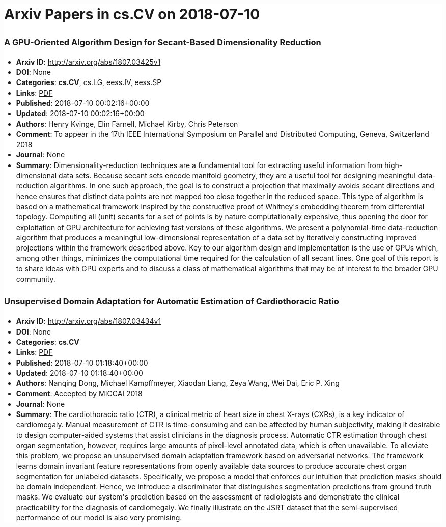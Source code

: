 # Arxiv Papers in cs.CV on 2018-07-10
### A GPU-Oriented Algorithm Design for Secant-Based Dimensionality Reduction
- **Arxiv ID**: http://arxiv.org/abs/1807.03425v1
- **DOI**: None
- **Categories**: **cs.CV**, cs.LG, eess.IV, eess.SP
- **Links**: [PDF](http://arxiv.org/pdf/1807.03425v1)
- **Published**: 2018-07-10 00:02:16+00:00
- **Updated**: 2018-07-10 00:02:16+00:00
- **Authors**: Henry Kvinge, Elin Farnell, Michael Kirby, Chris Peterson
- **Comment**: To appear in the 17th IEEE International Symposium on Parallel and
  Distributed Computing, Geneva, Switzerland 2018
- **Journal**: None
- **Summary**: Dimensionality-reduction techniques are a fundamental tool for extracting useful information from high-dimensional data sets. Because secant sets encode manifold geometry, they are a useful tool for designing meaningful data-reduction algorithms. In one such approach, the goal is to construct a projection that maximally avoids secant directions and hence ensures that distinct data points are not mapped too close together in the reduced space. This type of algorithm is based on a mathematical framework inspired by the constructive proof of Whitney's embedding theorem from differential topology. Computing all (unit) secants for a set of points is by nature computationally expensive, thus opening the door for exploitation of GPU architecture for achieving fast versions of these algorithms. We present a polynomial-time data-reduction algorithm that produces a meaningful low-dimensional representation of a data set by iteratively constructing improved projections within the framework described above. Key to our algorithm design and implementation is the use of GPUs which, among other things, minimizes the computational time required for the calculation of all secant lines. One goal of this report is to share ideas with GPU experts and to discuss a class of mathematical algorithms that may be of interest to the broader GPU community.



### Unsupervised Domain Adaptation for Automatic Estimation of Cardiothoracic Ratio
- **Arxiv ID**: http://arxiv.org/abs/1807.03434v1
- **DOI**: None
- **Categories**: **cs.CV**
- **Links**: [PDF](http://arxiv.org/pdf/1807.03434v1)
- **Published**: 2018-07-10 01:18:40+00:00
- **Updated**: 2018-07-10 01:18:40+00:00
- **Authors**: Nanqing Dong, Michael Kampffmeyer, Xiaodan Liang, Zeya Wang, Wei Dai, Eric P. Xing
- **Comment**: Accepted by MICCAI 2018
- **Journal**: None
- **Summary**: The cardiothoracic ratio (CTR), a clinical metric of heart size in chest X-rays (CXRs), is a key indicator of cardiomegaly. Manual measurement of CTR is time-consuming and can be affected by human subjectivity, making it desirable to design computer-aided systems that assist clinicians in the diagnosis process. Automatic CTR estimation through chest organ segmentation, however, requires large amounts of pixel-level annotated data, which is often unavailable. To alleviate this problem, we propose an unsupervised domain adaptation framework based on adversarial networks. The framework learns domain invariant feature representations from openly available data sources to produce accurate chest organ segmentation for unlabeled datasets. Specifically, we propose a model that enforces our intuition that prediction masks should be domain independent. Hence, we introduce a discriminator that distinguishes segmentation predictions from ground truth masks. We evaluate our system's prediction based on the assessment of radiologists and demonstrate the clinical practicability for the diagnosis of cardiomegaly. We finally illustrate on the JSRT dataset that the semi-supervised performance of our model is also very promising.
